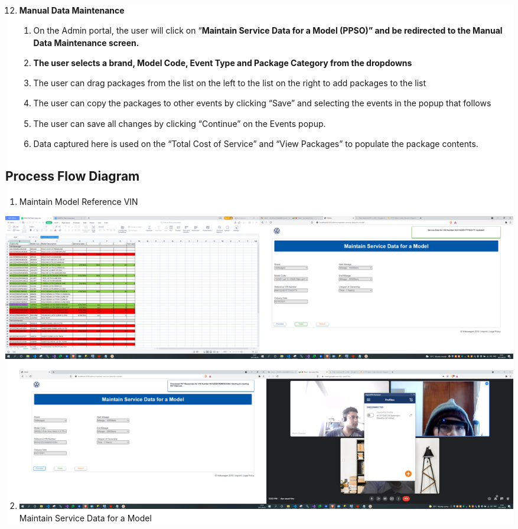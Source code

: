 12. **Manual Data Maintenance**
    
    1.  On the Admin portal, the user will click on “**Maintain Service
        Data for a Model (PPSO)” and be redirected to the Manual Data
        Maintenance screen.**
    
    2.  **The user selects a brand, Model Code, Event Type and Package
        Category from the dropdowns**
    
    3.  The user can drag packages from the list on the left to the list
        on the right to add packages to the list
    
    4.  The user can copy the packages to other events by clicking
        “Save” and selecting the events in the popup that follows
    
    5.  The user can save all changes by clicking “Continue” on the
        Events popup.
    
    6.  Data captured here is used on the “Total Cost of Service” and
        “View Packages” to populate the package contents.

## Process Flow Diagram

1.  Maintain Model Reference VIN

![](src/media/image3.png)

2.  ![](src/media/image4.png)Maintain Service Data for a Model
